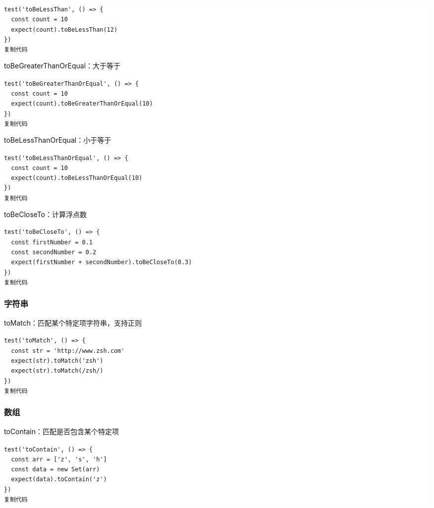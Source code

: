     test('toBeLessThan', () => {  
      const count = 10  
      expect(count).toBeLessThan(12)  
    })  
    复制代码  
    

toBeGreaterThanOrEqual：大于等于

    
    
    test('toBeGreaterThanOrEqual', () => {  
      const count = 10  
      expect(count).toBeGreaterThanOrEqual(10)   
    })  
    复制代码  
    

toBeLessThanOrEqual：小于等于

    
    
    test('toBeLessThanOrEqual', () => {  
      const count = 10  
      expect(count).toBeLessThanOrEqual(10)   
    })  
    复制代码  
    

toBeCloseTo：计算浮点数

    
    
    test('toBeCloseTo', () => {  
      const firstNumber = 0.1  
      const secondNumber = 0.2  
      expect(firstNumber + secondNumber).toBeCloseTo(0.3)   
    })  
    复制代码  
    

### 字符串

toMatch：匹配某个特定项字符串，支持正则

    
    
    test('toMatch', () => {  
      const str = 'http://www.zsh.com'  
      expect(str).toMatch('zsh')  
      expect(str).toMatch(/zsh/)  
    })  
    复制代码  
    

### 数组

toContain：匹配是否包含某个特定项

    
    
    test('toContain', () => {  
      const arr = ['z', 's', 'h']  
      const data = new Set(arr)  
      expect(data).toContain('z')  
    })  
    复制代码  
    